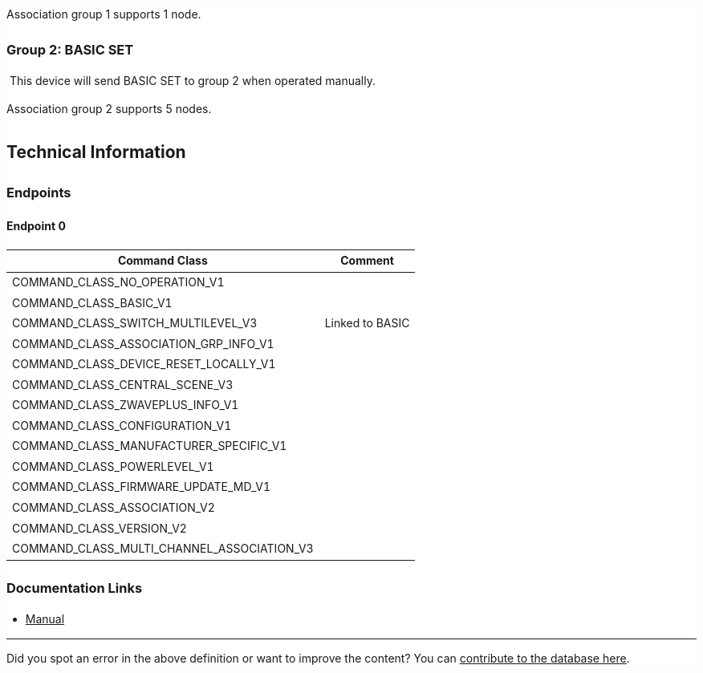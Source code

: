 Association group 1 supports 1 node.

### Group 2: BASIC SET

 This device will send BASIC SET to group 2 when operated manually.

Association group 2 supports 5 nodes.

## Technical Information

### Endpoints

#### Endpoint 0

| Command Class | Comment |
|---------------|---------|
| COMMAND_CLASS_NO_OPERATION_V1| |
| COMMAND_CLASS_BASIC_V1| |
| COMMAND_CLASS_SWITCH_MULTILEVEL_V3| Linked to BASIC|
| COMMAND_CLASS_ASSOCIATION_GRP_INFO_V1| |
| COMMAND_CLASS_DEVICE_RESET_LOCALLY_V1| |
| COMMAND_CLASS_CENTRAL_SCENE_V3| |
| COMMAND_CLASS_ZWAVEPLUS_INFO_V1| |
| COMMAND_CLASS_CONFIGURATION_V1| |
| COMMAND_CLASS_MANUFACTURER_SPECIFIC_V1| |
| COMMAND_CLASS_POWERLEVEL_V1| |
| COMMAND_CLASS_FIRMWARE_UPDATE_MD_V1| |
| COMMAND_CLASS_ASSOCIATION_V2| |
| COMMAND_CLASS_VERSION_V2| |
| COMMAND_CLASS_MULTI_CHANNEL_ASSOCIATION_V3| |

### Documentation Links

* [Manual](https://www.opensmarthouse.org/zwavedatabase/1138/zooz-z-wave-plus-dimmer-zen22-ver3-manual.pdf)

---

Did you spot an error in the above definition or want to improve the content?
You can [contribute to the database here](https://www.opensmarthouse.org/zwavedatabase/1138).
